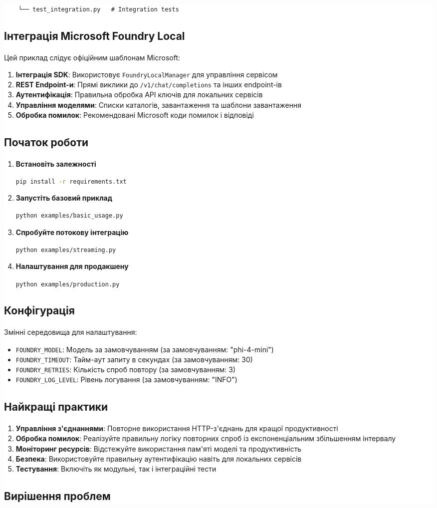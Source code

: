 ```
    └── test_integration.py   # Integration tests
```

## Інтеграція Microsoft Foundry Local

Цей приклад слідує офіційним шаблонам Microsoft:

1. **Інтеграція SDK**: Використовує `FoundryLocalManager` для управління сервісом
2. **REST Endpoint-и**: Прямі виклики до `/v1/chat/completions` та інших endpoint-ів
3. **Аутентифікація**: Правильна обробка API ключів для локальних сервісів
4. **Управління моделями**: Списки каталогів, завантаження та шаблони завантаження
5. **Обробка помилок**: Рекомендовані Microsoft коди помилок і відповіді

## Початок роботи

1. **Встановіть залежності**
   ```bash
   pip install -r requirements.txt
   ```

2. **Запустіть базовий приклад**
   ```bash
   python examples/basic_usage.py
   ```

3. **Спробуйте потокову інтеграцію**
   ```bash
   python examples/streaming.py
   ```

4. **Налаштування для продакшену**
   ```bash
   python examples/production.py
   ```

## Конфігурація

Змінні середовища для налаштування:
- `FOUNDRY_MODEL`: Модель за замовчуванням (за замовчуванням: "phi-4-mini")
- `FOUNDRY_TIMEOUT`: Тайм-аут запиту в секундах (за замовчуванням: 30)
- `FOUNDRY_RETRIES`: Кількість спроб повтору (за замовчуванням: 3)
- `FOUNDRY_LOG_LEVEL`: Рівень логування (за замовчуванням: "INFO")

## Найкращі практики

1. **Управління з'єднаннями**: Повторне використання HTTP-з'єднань для кращої продуктивності
2. **Обробка помилок**: Реалізуйте правильну логіку повторних спроб із експоненціальним збільшенням інтервалу
3. **Моніторинг ресурсів**: Відстежуйте використання пам'яті моделі та продуктивність
4. **Безпека**: Використовуйте правильну аутентифікацію навіть для локальних сервісів
5. **Тестування**: Включіть як модульні, так і інтеграційні тести

## Вирішення проблем
